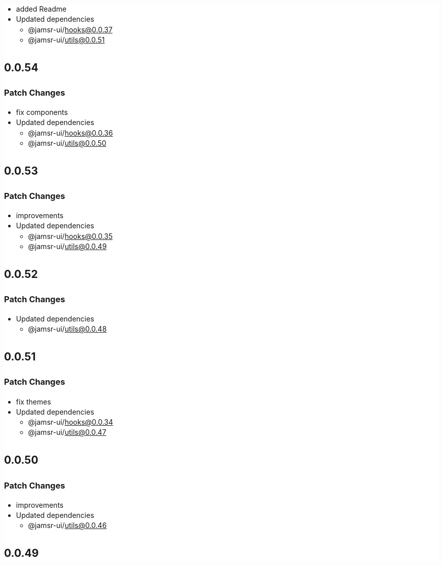 - added Readme
- Updated dependencies
  - @jamsr-ui/hooks@0.0.37
  - @jamsr-ui/utils@0.0.51

## 0.0.54

### Patch Changes

- fix components
- Updated dependencies
  - @jamsr-ui/hooks@0.0.36
  - @jamsr-ui/utils@0.0.50

## 0.0.53

### Patch Changes

- improvements
- Updated dependencies
  - @jamsr-ui/hooks@0.0.35
  - @jamsr-ui/utils@0.0.49

## 0.0.52

### Patch Changes

- Updated dependencies
  - @jamsr-ui/utils@0.0.48

## 0.0.51

### Patch Changes

- fix themes
- Updated dependencies
  - @jamsr-ui/hooks@0.0.34
  - @jamsr-ui/utils@0.0.47

## 0.0.50

### Patch Changes

- improvements
- Updated dependencies
  - @jamsr-ui/utils@0.0.46

## 0.0.49

